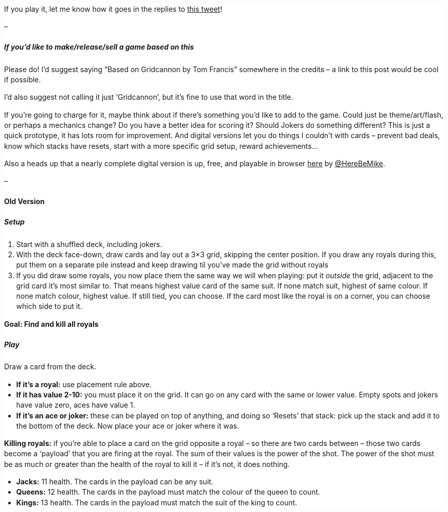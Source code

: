 If you play it, let me know how it goes in the replies to [this tweet](https://twitter.com/Pentadact/status/1163905286375170048)!

–

##### If you’d like to make/release/sell a game based on this

Please do! I’d suggest saying “Based on Gridcannon by Tom Francis” somewhere in the credits – a link to this post would be cool if possible.

I’d also suggest not calling it just ‘Gridcannon’, but it’s fine to use that word in the title.

If you’re going to charge for it, maybe think about if there’s something you’d like to add to the game. Could just be theme/art/flash, or perhaps a mechanics change? Do you have a better idea for scoring it? Should Jokers do something different? This is just a quick prototype, it has lots room for improvement. And digital versions let you do things I couldn’t with cards – prevent bad deals, know which stacks have resets, start with a more specific grid setup, reward achievements…

Also a heads up that a nearly complete digital version is up, free, and playable in browser [here](https://herebemike.github.io/Gridcannon/site/) by [@HereBeMike](https://twitter.com/HereBeMike).

–

#### Old Version

##### Setup

1.  Start with a shuffled deck, including jokers.
2.  With the deck face-down, draw cards and lay out a 3×3 grid, skipping the center position. If you draw any royals during this, put them on a separate pile instead and keep drawing til you’ve made the grid without royals
3.  If you did draw some royals, you now place them the same way we will when playing: put it _outside_ the grid, adjacent to the grid card it’s most similar to. That means highest value card of the same suit. If none match suit, highest of same colour. If none match colour, highest value. If still tied, you can choose. If the card most like the royal is on a corner, you can choose which side to put it.

**Goal: Find and kill all royals**

##### Play

Draw a card from the deck.

-   **If it’s a royal:** use placement rule above.
-   **If it has value 2-10:** you must place it on the grid. It can go on any card with the same or lower value. Empty spots and jokers have value zero, aces have value 1.
-   **If it’s an ace or joker:** these can be played on top of anything, and doing so ‘Resets’ that stack: pick up the stack and add it to the bottom of the deck. Now place your ace or joker where it was.

**Killing royals:** if you’re able to place a card on the grid opposite a royal – so there are two cards between – those two cards become a ‘payload’ that you are firing at the royal. The sum of their values is the power of the shot. The power of the shot must be as much or greater than the health of the royal to kill it – if it’s not, it does nothing.

-   **Jacks:** 11 health. The cards in the payload can be any suit.
-   **Queens:** 12 health. The cards in the payload must match the colour of the queen to count.
-   **Kings:** 13 health. The cards in the payload must match the suit of the king to count.
